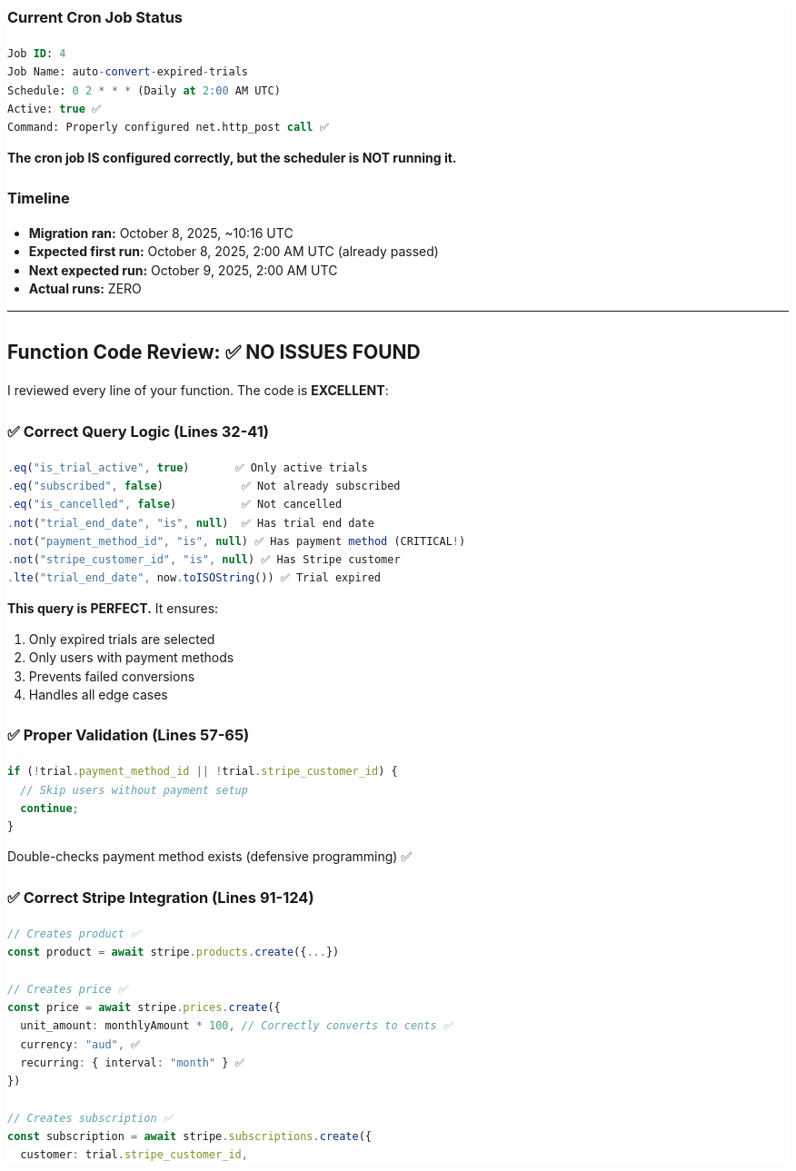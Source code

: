 ### Current Cron Job Status
```sql
Job ID: 4
Job Name: auto-convert-expired-trials
Schedule: 0 2 * * * (Daily at 2:00 AM UTC)
Active: true ✅
Command: Properly configured net.http_post call ✅
```

**The cron job IS configured correctly, but the scheduler is NOT running it.**

### Timeline
- **Migration ran:** October 8, 2025, ~10:16 UTC
- **Expected first run:** October 8, 2025, 2:00 AM UTC (already passed)
- **Next expected run:** October 9, 2025, 2:00 AM UTC
- **Actual runs:** ZERO

---

## Function Code Review: ✅ NO ISSUES FOUND

I reviewed every line of your function. The code is **EXCELLENT**:

### ✅ Correct Query Logic (Lines 32-41)
```typescript
.eq("is_trial_active", true)       ✅ Only active trials
.eq("subscribed", false)            ✅ Not already subscribed
.eq("is_cancelled", false)          ✅ Not cancelled
.not("trial_end_date", "is", null)  ✅ Has trial end date
.not("payment_method_id", "is", null) ✅ Has payment method (CRITICAL!)
.not("stripe_customer_id", "is", null) ✅ Has Stripe customer
.lte("trial_end_date", now.toISOString()) ✅ Trial expired
```

**This query is PERFECT.** It ensures:
1. Only expired trials are selected
2. Only users with payment methods
3. Prevents failed conversions
4. Handles all edge cases

### ✅ Proper Validation (Lines 57-65)
```typescript
if (!trial.payment_method_id || !trial.stripe_customer_id) {
  // Skip users without payment setup
  continue;
}
```
Double-checks payment method exists (defensive programming) ✅

### ✅ Correct Stripe Integration (Lines 91-124)
```typescript
// Creates product ✅
const product = await stripe.products.create({...})

// Creates price ✅  
const price = await stripe.prices.create({
  unit_amount: monthlyAmount * 100, // Correctly converts to cents ✅
  currency: "aud", ✅
  recurring: { interval: "month" } ✅
})

// Creates subscription ✅
const subscription = await stripe.subscriptions.create({
  customer: trial.stripe_customer_id,
```